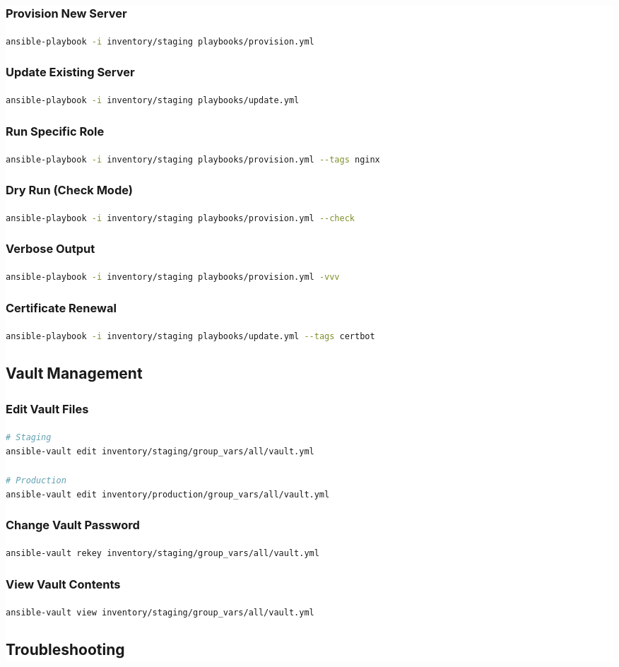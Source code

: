 ### Provision New Server
```bash
ansible-playbook -i inventory/staging playbooks/provision.yml
```

### Update Existing Server
```bash
ansible-playbook -i inventory/staging playbooks/update.yml
```

### Run Specific Role
```bash
ansible-playbook -i inventory/staging playbooks/provision.yml --tags nginx
```

### Dry Run (Check Mode)
```bash
ansible-playbook -i inventory/staging playbooks/provision.yml --check
```

### Verbose Output
```bash
ansible-playbook -i inventory/staging playbooks/provision.yml -vvv
```

### Certificate Renewal
```bash
ansible-playbook -i inventory/staging playbooks/update.yml --tags certbot
```

## Vault Management

### Edit Vault Files
```bash
# Staging
ansible-vault edit inventory/staging/group_vars/all/vault.yml

# Production
ansible-vault edit inventory/production/group_vars/all/vault.yml
```

### Change Vault Password
```bash
ansible-vault rekey inventory/staging/group_vars/all/vault.yml
```

### View Vault Contents
```bash
ansible-vault view inventory/staging/group_vars/all/vault.yml
```

## Troubleshooting
